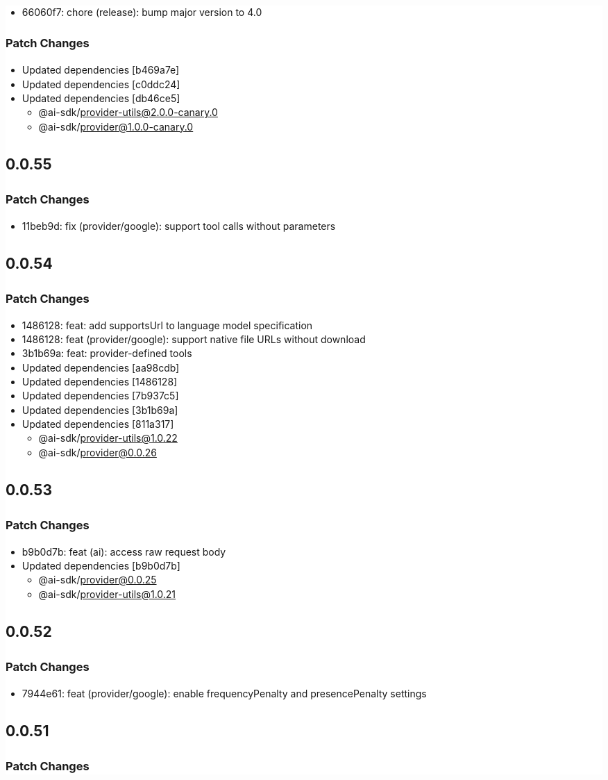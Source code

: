 - 66060f7: chore (release): bump major version to 4.0

### Patch Changes

- Updated dependencies [b469a7e]
- Updated dependencies [c0ddc24]
- Updated dependencies [db46ce5]
  - @ai-sdk/provider-utils@2.0.0-canary.0
  - @ai-sdk/provider@1.0.0-canary.0

## 0.0.55

### Patch Changes

- 11beb9d: fix (provider/google): support tool calls without parameters

## 0.0.54

### Patch Changes

- 1486128: feat: add supportsUrl to language model specification
- 1486128: feat (provider/google): support native file URLs without download
- 3b1b69a: feat: provider-defined tools
- Updated dependencies [aa98cdb]
- Updated dependencies [1486128]
- Updated dependencies [7b937c5]
- Updated dependencies [3b1b69a]
- Updated dependencies [811a317]
  - @ai-sdk/provider-utils@1.0.22
  - @ai-sdk/provider@0.0.26

## 0.0.53

### Patch Changes

- b9b0d7b: feat (ai): access raw request body
- Updated dependencies [b9b0d7b]
  - @ai-sdk/provider@0.0.25
  - @ai-sdk/provider-utils@1.0.21

## 0.0.52

### Patch Changes

- 7944e61: feat (provider/google): enable frequencyPenalty and presencePenalty settings

## 0.0.51

### Patch Changes
